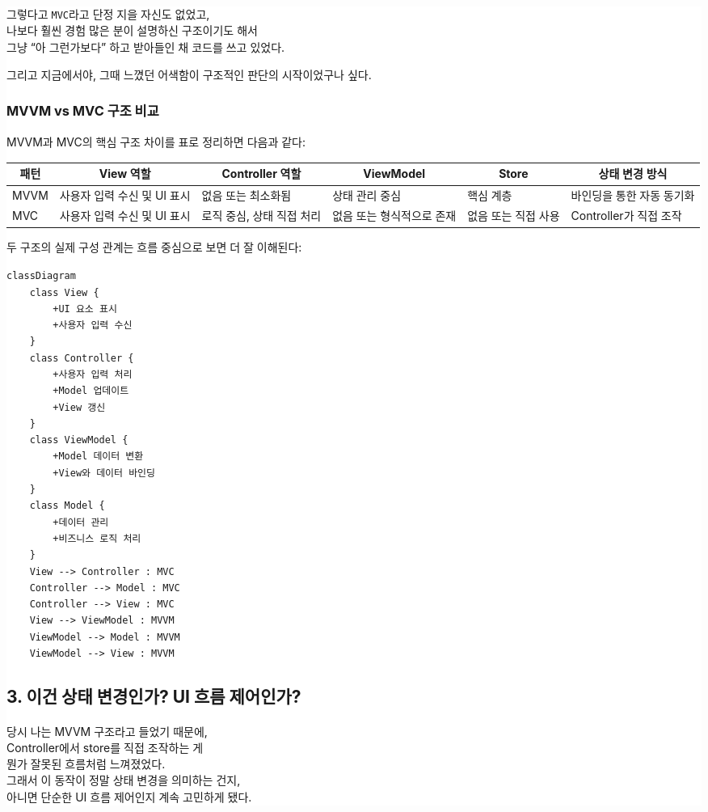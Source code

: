 그렇다고 `MVC`라고 단정 지을 자신도 없었고,  
나보다 훨씬 경험 많은 분이 설명하신 구조이기도 해서  
그냥 “아 그런가보다” 하고 받아들인 채 코드를 쓰고 있었다.  

그리고 지금에서야, 그때 느꼈던 어색함이 구조적인 판단의 시작이었구나 싶다.

### MVVM vs MVC 구조 비교

MVVM과 MVC의 핵심 구조 차이를 표로 정리하면 다음과 같다:

| 패턴 | View 역할                   | Controller 역할           | ViewModel                 | Store               | 상태 변경 방식            |
| ---- | --------------------------- | ------------------------- | ------------------------- | ------------------- | ------------------------- |
| MVVM | 사용자 입력 수신 및 UI 표시 | 없음 또는 최소화됨        | 상태 관리 중심            | 핵심 계층           | 바인딩을 통한 자동 동기화 |
| MVC  | 사용자 입력 수신 및 UI 표시 | 로직 중심, 상태 직접 처리 | 없음 또는 형식적으로 존재 | 없음 또는 직접 사용 | Controller가 직접 조작    |

두 구조의 실제 구성 관계는 흐름 중심으로 보면 더 잘 이해된다:  

```mermaid
classDiagram
    class View {
        +UI 요소 표시
        +사용자 입력 수신
    }
    class Controller {
        +사용자 입력 처리
        +Model 업데이트
        +View 갱신
    }
    class ViewModel {
        +Model 데이터 변환
        +View와 데이터 바인딩
    }
    class Model {
        +데이터 관리
        +비즈니스 로직 처리
    }
    View --> Controller : MVC
    Controller --> Model : MVC
    Controller --> View : MVC
    View --> ViewModel : MVVM
    ViewModel --> Model : MVVM
    ViewModel --> View : MVVM
```

## 3. 이건 상태 변경인가? UI 흐름 제어인가?

당시 나는 MVVM 구조라고 들었기 때문에,  
Controller에서 store를 직접 조작하는 게  
뭔가 잘못된 흐름처럼 느껴졌었다.  
그래서 이 동작이 정말 상태 변경을 의미하는 건지,  
아니면 단순한 UI 흐름 제어인지 계속 고민하게 됐다.  
